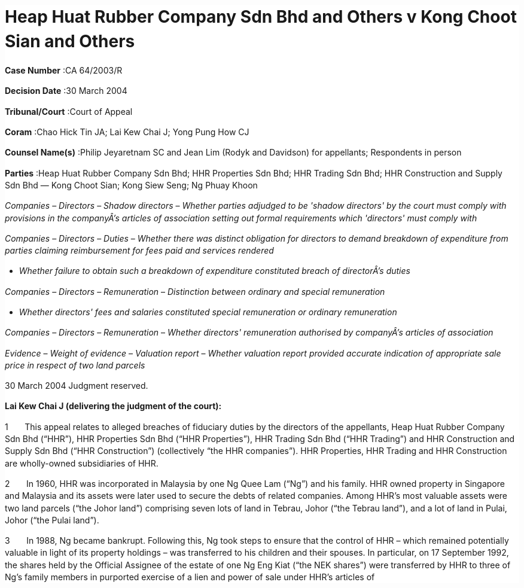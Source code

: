 # Heap Huat Rubber Company Sdn Bhd and Others v Kong Choot Sian and Others 



**Case Number** :CA 64/2003/R 

**Decision Date** :30 March 2004 

**Tribunal/Court** :Court of Appeal 

**Coram** :Chao Hick Tin JA; Lai Kew Chai J; Yong Pung How CJ 

**Counsel Name(s)** :Philip Jeyaretnam SC and Jean Lim (Rodyk and Davidson) for appellants; Respondents in person 

**Parties** :Heap Huat Rubber Company Sdn Bhd; HHR Properties Sdn Bhd; HHR Trading Sdn Bhd; HHR Construction and Supply Sdn Bhd — Kong Choot Sian; Kong Siew Seng; Ng Phuay Khoon 

_Companies_ – _Directors_ – _Shadow directors_ – _Whether parties adjudged to be 'shadow directors' by the court must comply with provisions in the companyÂ’s articles of association setting out formal requirements which 'directors' must comply with_ 

_Companies_ – _Directors_ – _Duties_ – _Whether there was distinct obligation for directors to demand breakdown of expenditure from parties claiming reimbursement for fees paid and services rendered_ 

- _Whether failure to obtain such a breakdown of expenditure constituted breach of directorÂ’s duties_ 

_Companies_ – _Directors_ – _Remuneration_ – _Distinction between ordinary and special remuneration_ 

- _Whether directors' fees and salaries constituted special remuneration or ordinary remuneration_ 

_Companies_ – _Directors_ – _Remuneration_ – _Whether directors' remuneration authorised by companyÂ’s articles of association_ 

_Evidence_ – _Weight of evidence_ – _Valuation report_ – _Whether valuation report provided accurate indication of appropriate sale price in respect of two land parcels_ 

30 March 2004 Judgment reserved. 

**Lai Kew Chai J (delivering the judgment of the court):** 

1       This appeal relates to alleged breaches of fiduciary duties by the directors of the appellants, Heap Huat Rubber Company Sdn Bhd (“HHR”), HHR Properties Sdn Bhd (“HHR Properties”), HHR Trading Sdn Bhd (“HHR Trading”) and HHR Construction and Supply Sdn Bhd (“HHR Construction”) (collectively “the HHR companies”). HHR Properties, HHR Trading and HHR Construction are wholly-owned subsidiaries of HHR. 

2       In 1960, HHR was incorporated in Malaysia by one Ng Quee Lam (“Ng”) and his family. HHR owned property in Singapore and Malaysia and its assets were later used to secure the debts of related companies. Among HHR’s most valuable assets were two land parcels (“the Johor land”) comprising seven lots of land in Tebrau, Johor (“the Tebrau land”), and a lot of land in Pulai, Johor (“the Pulai land”). 

3       In 1988, Ng became bankrupt. Following this, Ng took steps to ensure that the control of HHR – which remained potentially valuable in light of its property holdings – was transferred to his children and their spouses. In particular, on 17 September 1992, the shares held by the Official Assignee of the estate of one Ng Eng Kiat (“the NEK shares”) were transferred by HHR to three of Ng’s family members in purported exercise of a lien and power of sale under HHR’s articles of 
